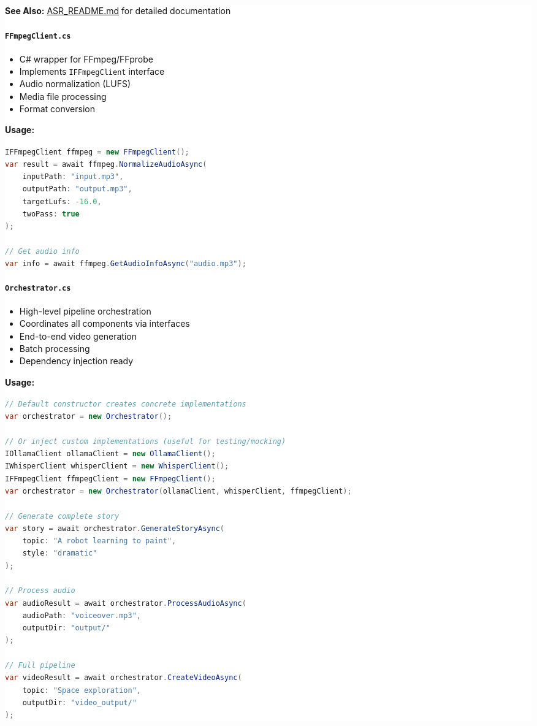 **See Also:** [ASR_README.md](csharp/ASR_README.md) for detailed documentation

#### `FFmpegClient.cs`
- C# wrapper for FFmpeg/FFprobe
- Implements `IFFmpegClient` interface
- Audio normalization (LUFS)
- Media file processing
- Format conversion

**Usage:**
```csharp
IFFmpegClient ffmpeg = new FFmpegClient();
var result = await ffmpeg.NormalizeAudioAsync(
    inputPath: "input.mp3",
    outputPath: "output.mp3",
    targetLufs: -16.0,
    twoPass: true
);

// Get audio info
var info = await ffmpeg.GetAudioInfoAsync("audio.mp3");
```

#### `Orchestrator.cs`
- High-level pipeline orchestration
- Coordinates all components via interfaces
- End-to-end video generation
- Batch processing
- Dependency injection ready

**Usage:**
```csharp
// Default constructor creates concrete implementations
var orchestrator = new Orchestrator();

// Or inject custom implementations (useful for testing/mocking)
IOllamaClient ollamaClient = new OllamaClient();
IWhisperClient whisperClient = new WhisperClient();
IFFmpegClient ffmpegClient = new FFmpegClient();
var orchestrator = new Orchestrator(ollamaClient, whisperClient, ffmpegClient);

// Generate complete story
var story = await orchestrator.GenerateStoryAsync(
    topic: "A robot learning to paint",
    style: "dramatic"
);

// Process audio
var audioResult = await orchestrator.ProcessAudioAsync(
    audioPath: "voiceover.mp3",
    outputDir: "output/"
);

// Full pipeline
var videoResult = await orchestrator.CreateVideoAsync(
    topic: "Space exploration",
    outputDir: "video_output/"
);
```
